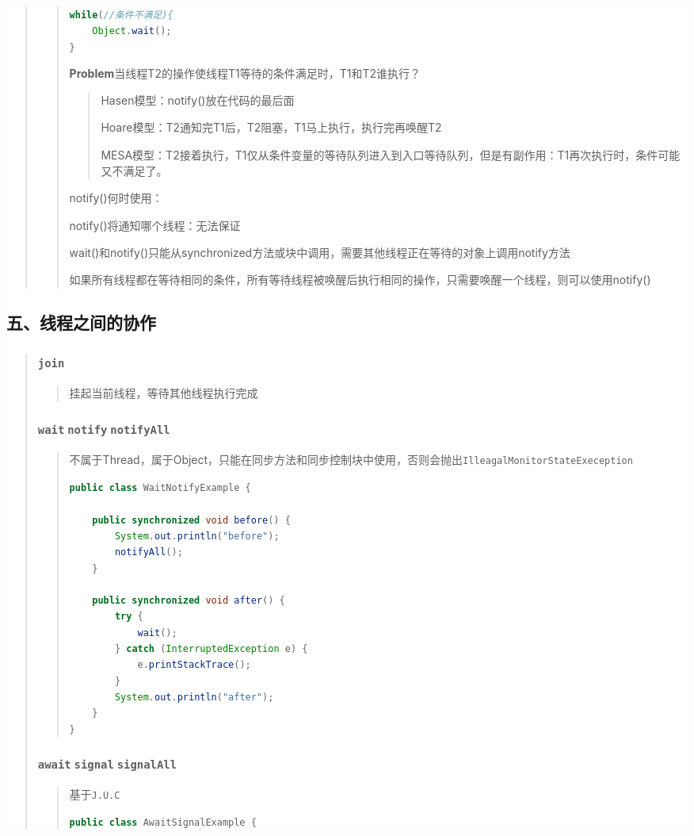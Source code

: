 > > ```java
> > while(//条件不满足){
> >     Object.wait();
> > }
> > ```
> >
> > 
> >
> > **Problem**当线程T2的操作使线程T1等待的条件满足时，T1和T2谁执行？
> >
> > > Hasen模型：notify()放在代码的最后面
> > >
> > > Hoare模型：T2通知完T1后，T2阻塞，T1马上执行，执行完再唤醒T2
> > >
> > > MESA模型：T2接着执行，T1仅从条件变量的等待队列进入到入口等待队列，但是有副作用：T1再次执行时，条件可能又不满足了。
> >
> > notify()何时使用：
> >
> > notify()将通知哪个线程：无法保证
> >
> > wait()和notify()只能从synchronized方法或块中调用，需要其他线程正在等待的对象上调用notify方法
> >
> > 如果所有线程都在等待相同的条件，所有等待线程被唤醒后执行相同的操作，只需要唤醒一个线程，则可以使用notify() 





## 五、线程之间的协作

> ### `join`
>
> > 挂起当前线程，等待其他线程执行完成
>
> ### `wait` `notify` `notifyAll`
>
> > 不属于Thread，属于Object，只能在同步方法和同步控制块中使用，否则会抛出`IlleagalMonitorStateExeception`
> >
> > ```java
> > public class WaitNotifyExample {
> > 
> >     public synchronized void before() {
> >         System.out.println("before");
> >         notifyAll();
> >     }
> > 
> >     public synchronized void after() {
> >         try {
> >             wait();
> >         } catch (InterruptedException e) {
> >             e.printStackTrace();
> >         }
> >         System.out.println("after");
> >     }
> > }
> > ```
> >
> > 
>
> ### `await` `signal` `signalAll`
>
> > 基于`J.U.C`
> >
> > ```java
> > public class AwaitSignalExample {
